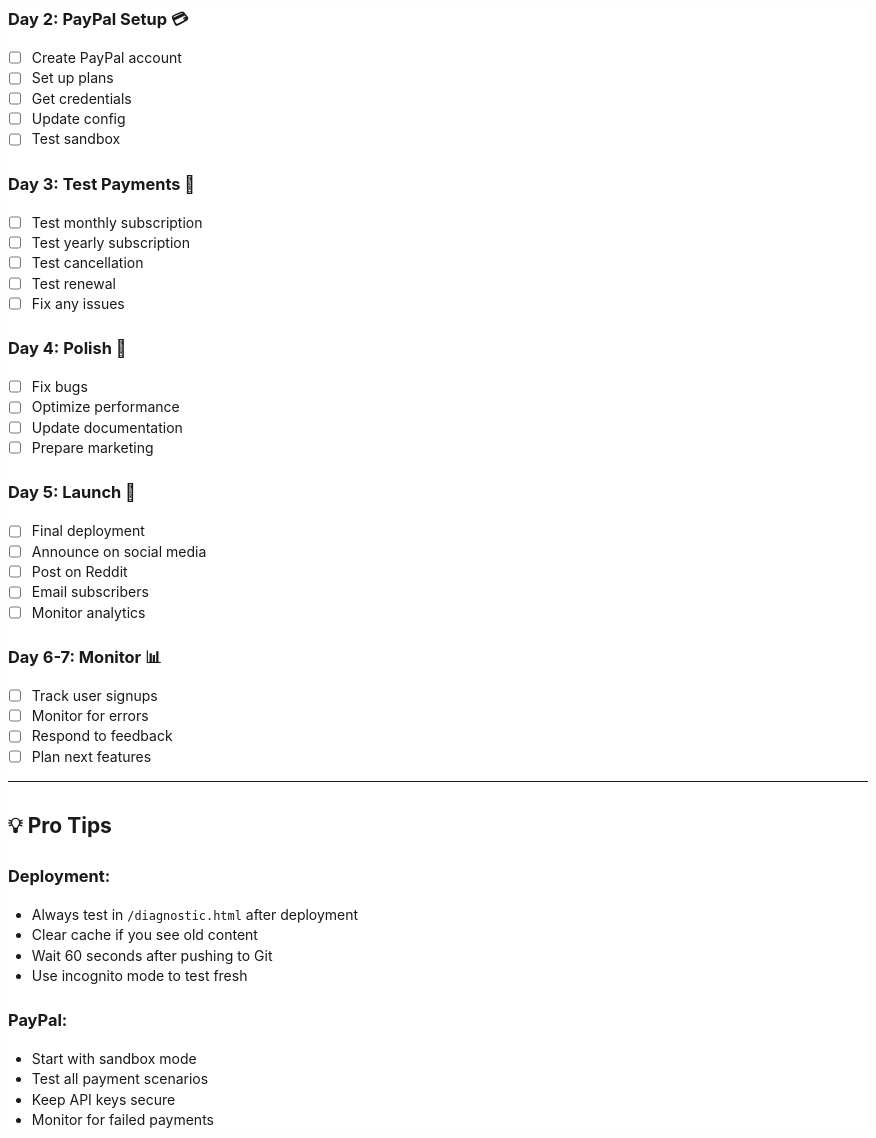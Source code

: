 ### Day 2: PayPal Setup 💳
- [ ] Create PayPal account
- [ ] Set up plans
- [ ] Get credentials
- [ ] Update config
- [ ] Test sandbox

### Day 3: Test Payments 🧪
- [ ] Test monthly subscription
- [ ] Test yearly subscription
- [ ] Test cancellation
- [ ] Test renewal
- [ ] Fix any issues

### Day 4: Polish 💎
- [ ] Fix bugs
- [ ] Optimize performance
- [ ] Update documentation
- [ ] Prepare marketing

### Day 5: Launch 🚀
- [ ] Final deployment
- [ ] Announce on social media
- [ ] Post on Reddit
- [ ] Email subscribers
- [ ] Monitor analytics

### Day 6-7: Monitor 📊
- [ ] Track user signups
- [ ] Monitor for errors
- [ ] Respond to feedback
- [ ] Plan next features

---

## 💡 Pro Tips

### Deployment:
- Always test in `/diagnostic.html` after deployment
- Clear cache if you see old content
- Wait 60 seconds after pushing to Git
- Use incognito mode to test fresh

### PayPal:
- Start with sandbox mode
- Test all payment scenarios
- Keep API keys secure
- Monitor for failed payments

